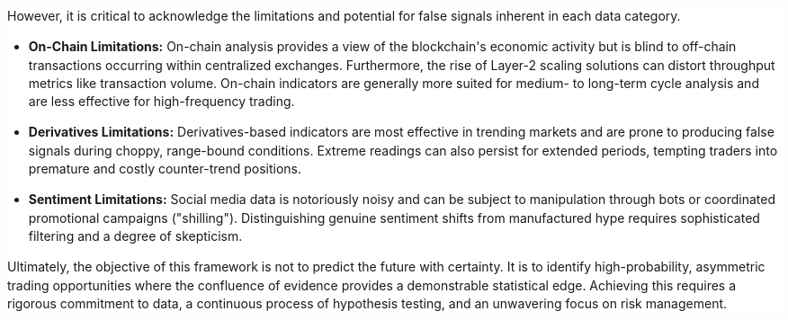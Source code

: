 However, it is critical to acknowledge the limitations and potential for false signals inherent in each data category.

*   **On-Chain Limitations:** On-chain analysis provides a view of the blockchain's economic activity but is blind to off-chain transactions occurring within centralized exchanges. Furthermore, the rise of Layer-2 scaling solutions can distort throughput metrics like transaction volume. On-chain indicators are generally more suited for medium- to long-term cycle analysis and are less effective for high-frequency trading.  
    
*   **Derivatives Limitations:** Derivatives-based indicators are most effective in trending markets and are prone to producing false signals during choppy, range-bound conditions. Extreme readings can also persist for extended periods, tempting traders into premature and costly counter-trend positions.  
    
*   **Sentiment Limitations:** Social media data is notoriously noisy and can be subject to manipulation through bots or coordinated promotional campaigns ("shilling"). Distinguishing genuine sentiment shifts from manufactured hype requires sophisticated filtering and a degree of skepticism.  
    

Ultimately, the objective of this framework is not to predict the future with certainty. It is to identify high-probability, asymmetric trading opportunities where the confluence of evidence provides a demonstrable statistical edge. Achieving this requires a rigorous commitment to data, a continuous process of hypothesis testing, and an unwavering focus on risk management.